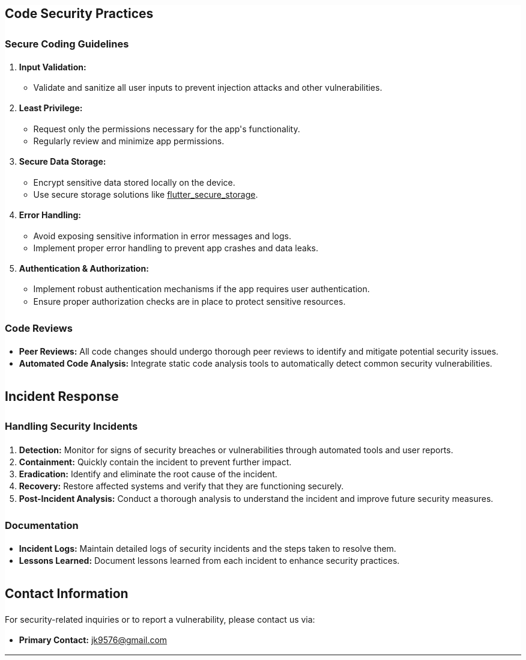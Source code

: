 ## Code Security Practices

### Secure Coding Guidelines

1. **Input Validation:**
   - Validate and sanitize all user inputs to prevent injection attacks and other vulnerabilities.

2. **Least Privilege:**
   - Request only the permissions necessary for the app's functionality.
   - Regularly review and minimize app permissions.

3. **Secure Data Storage:**
   - Encrypt sensitive data stored locally on the device.
   - Use secure storage solutions like [flutter_secure_storage](https://pub.dev/packages/flutter_secure_storage).

4. **Error Handling:**
   - Avoid exposing sensitive information in error messages and logs.
   - Implement proper error handling to prevent app crashes and data leaks.

5. **Authentication & Authorization:**
   - Implement robust authentication mechanisms if the app requires user authentication.
   - Ensure proper authorization checks are in place to protect sensitive resources.

### Code Reviews

- **Peer Reviews:** All code changes should undergo thorough peer reviews to identify and mitigate potential security issues.
- **Automated Code Analysis:** Integrate static code analysis tools to automatically detect common security vulnerabilities.

## Incident Response

### Handling Security Incidents

1. **Detection:** Monitor for signs of security breaches or vulnerabilities through automated tools and user reports.
2. **Containment:** Quickly contain the incident to prevent further impact.
3. **Eradication:** Identify and eliminate the root cause of the incident.
4. **Recovery:** Restore affected systems and verify that they are functioning securely.
5. **Post-Incident Analysis:** Conduct a thorough analysis to understand the incident and improve future security measures.

### Documentation

- **Incident Logs:** Maintain detailed logs of security incidents and the steps taken to resolve them.
- **Lessons Learned:** Document lessons learned from each incident to enhance security practices.

## Contact Information

For security-related inquiries or to report a vulnerability, please contact us via:

- **Primary Contact:** [jk9576@gmail.com](jk9576@gmail.com)



---
